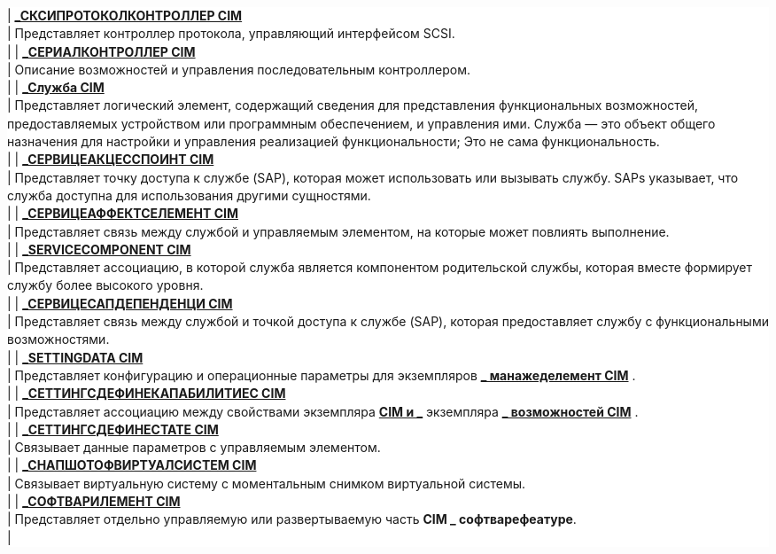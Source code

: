 | [**\_СКСИПРОТОКОЛКОНТРОЛЛЕР CIM**](cim-scsiprotocolcontroller.md)<br/>                               | Представляет контроллер протокола, управляющий интерфейсом SCSI.<br/>                                                                                                                                                                                                                                                                                                                            |
| [**\_СЕРИАЛКОНТРОЛЛЕР CIM**](cim-serialcontroller.md)<br/>                                           | Описание возможностей и управления последовательным контроллером.<br/>                                                                                                                                                                                                                                                                                                                          |
| [**\_Служба CIM**](cim-service.md)<br/>                                                             | Представляет логический элемент, содержащий сведения для представления функциональных возможностей, предоставляемых устройством или программным обеспечением, и управления ими. Служба — это объект общего назначения для настройки и управления реализацией функциональности; Это не сама функциональность.<br/>                                                                                                          |
| [**\_СЕРВИЦЕАКЦЕССПОИНТ CIM**](cim-serviceaccesspoint.md)<br/>                                       | Представляет точку доступа к службе (SAP), которая может использовать или вызывать службу. SAPs указывает, что служба доступна для использования другими сущностями.<br/>                                                                                                                                                                                                                                |
| [**\_СЕРВИЦЕАФФЕКТСЕЛЕМЕНТ CIM**](cim-serviceaffectselement.md)<br/>                                 | Представляет связь между службой и управляемым элементом, на которые может повлиять выполнение.<br/>                                                                                                                                                                                                                                                                                 |
| [**\_SERVICECOMPONENT CIM**](cim-servicecomponent.md)<br/>                                           | Представляет ассоциацию, в которой служба является компонентом родительской службы, которая вместе формирует службу более высокого уровня.<br/>                                                                                                                                                                                                                                                              |
| [**\_СЕРВИЦЕСАПДЕПЕНДЕНЦИ CIM**](cim-servicesapdependency.md)<br/>                                   | Представляет связь между службой и точкой доступа к службе (SAP), которая предоставляет службу с функциональными возможностями.<br/>                                                                                                                                                                                                                                                                 |
| [**\_SETTINGDATA CIM**](cim-settingdata.md)<br/>                                                     | Представляет конфигурацию и операционные параметры для экземпляров [**\_ манажеделемент CIM**](cim-managedelement.md) . <br/>                                                                                                                                                                                                                                                                      |
| [**\_СЕТТИНГСДЕФИНЕКАПАБИЛИТИЕС CIM**](cim-settingsdefinecapabilities.md)<br/>                       | Представляет ассоциацию между свойствами экземпляра [**CIM и \_**](cim-settingdata.md) экземпляра [**\_ возможностей CIM**](cim-capabilities.md) .<br/>                                                                                                                                                                                                                       |
| [**\_СЕТТИНГСДЕФИНЕСТАТЕ CIM**](cim-settingsdefinestate.md)<br/>                                     | Связывает данные параметров с управляемым элементом.<br/>                                                                                                                                                                                                                                                                                                                                           |
| [**\_СНАПШОТОФВИРТУАЛСИСТЕМ CIM**](cim-snapshotofvirtualsystem.md)<br/>                             | Связывает виртуальную систему с моментальным снимком виртуальной системы.<br/>                                                                                                                                                                                                                                                                                                                              |
| [**\_СОФТВАРИЛЕМЕНТ CIM**](cim-softwareelement.md)<br/>                                             | Представляет отдельно управляемую или развертываемую часть **CIM \_ софтварефеатуре**.<br/>                                                                                                                                                                                                                                                                                                    |